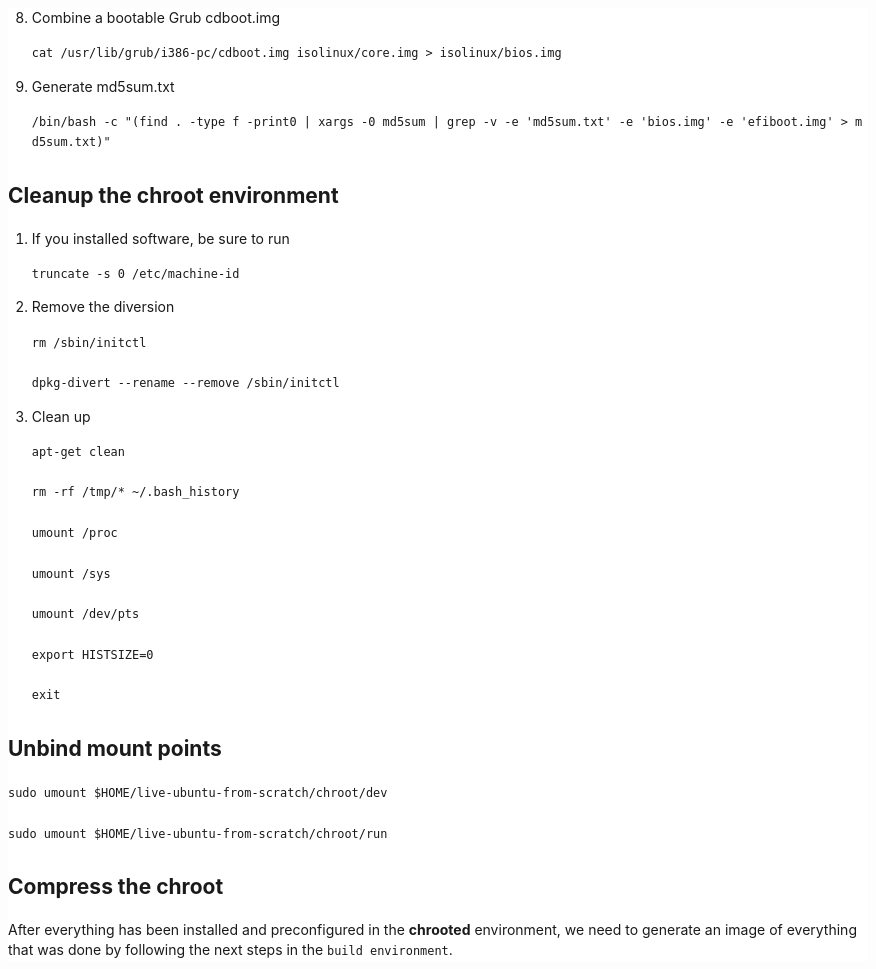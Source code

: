 8. Combine a bootable Grub cdboot.img

   ```shell
   cat /usr/lib/grub/i386-pc/cdboot.img isolinux/core.img > isolinux/bios.img
   ```

9. Generate md5sum.txt

   ```shell
   /bin/bash -c "(find . -type f -print0 | xargs -0 md5sum | grep -v -e 'md5sum.txt' -e 'bios.img' -e 'efiboot.img' > md5sum.txt)"
   ```

## Cleanup the chroot environment

   1. If you installed software, be sure to run

      ```shell
      truncate -s 0 /etc/machine-id
      ```

   2. Remove the diversion

      ```shell
      rm /sbin/initctl

      dpkg-divert --rename --remove /sbin/initctl
      ```

   3. Clean up

      ```shell
      apt-get clean

      rm -rf /tmp/* ~/.bash_history

      umount /proc

      umount /sys

      umount /dev/pts

      export HISTSIZE=0

      exit
      ```

## Unbind mount points

```shell
sudo umount $HOME/live-ubuntu-from-scratch/chroot/dev

sudo umount $HOME/live-ubuntu-from-scratch/chroot/run
```

## Compress the chroot

After everything has been installed and preconfigured in the **chrooted** environment, we need to generate an image of everything that was done by following the next steps in the `build environment`.
